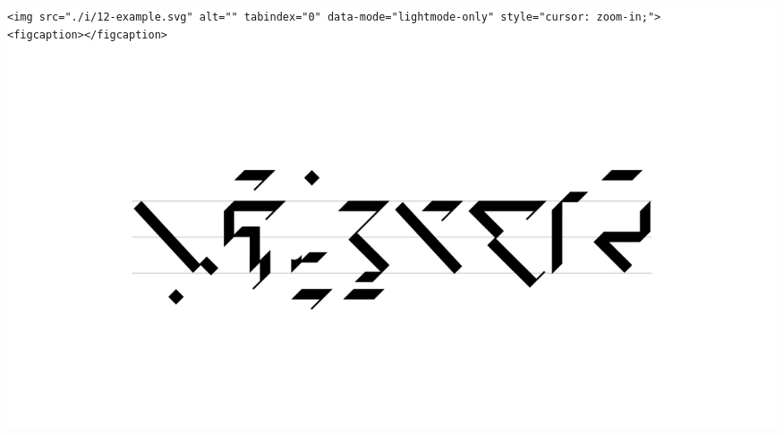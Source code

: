     <img src="./i/12-example.svg" alt="" tabindex="0" data-mode="lightmode-only" style="cursor: zoom-in;">
    <figcaption></figcaption>
</figure>

<figure data-mode="darkmode-only">
    <img src="./i/12-example.svg" class="inverted" alt="" loading="lazy" data-mode="darkmode-only" style="cursor: zoom-in;">
    <figcaption></figcaption>
</figure>
